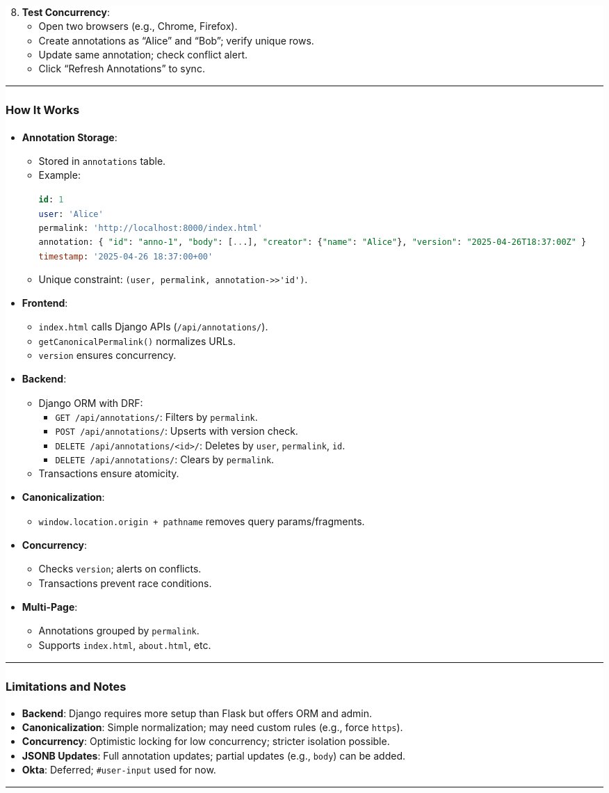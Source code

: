 8. **Test Concurrency**:
    - Open two browsers (e.g., Chrome, Firefox).
    - Create annotations as “Alice” and “Bob”; verify unique rows.
    - Update same annotation; check conflict alert.
    - Click “Refresh Annotations” to sync.

---

### How It Works

- **Annotation Storage**:
    - Stored in `annotations` table.
    - Example:
      ```sql
      id: 1
      user: 'Alice'
      permalink: 'http://localhost:8000/index.html'
      annotation: { "id": "anno-1", "body": [...], "creator": {"name": "Alice"}, "version": "2025-04-26T18:37:00Z" }
      timestamp: '2025-04-26 18:37:00+00'
      ```
    - Unique constraint: `(user, permalink, annotation->>'id')`.

- **Frontend**:
    - `index.html` calls Django APIs (`/api/annotations/`).
    - `getCanonicalPermalink()` normalizes URLs.
    - `version` ensures concurrency.

- **Backend**:
    - Django ORM with DRF:
        - `GET /api/annotations/`: Filters by `permalink`.
        - `POST /api/annotations/`: Upserts with version check.
        - `DELETE /api/annotations/<id>/`: Deletes by `user`, `permalink`, `id`.
        - `DELETE /api/annotations/`: Clears by `permalink`.
    - Transactions ensure atomicity.

- **Canonicalization**:
    - `window.location.origin + pathname` removes query params/fragments.

- **Concurrency**:
    - Checks `version`; alerts on conflicts.
    - Transactions prevent race conditions.

- **Multi-Page**:
    - Annotations grouped by `permalink`.
    - Supports `index.html`, `about.html`, etc.

---

### Limitations and Notes

- **Backend**: Django requires more setup than Flask but offers ORM and admin.
- **Canonicalization**: Simple normalization; may need custom rules (e.g., force `https`).
- **Concurrency**: Optimistic locking for low concurrency; stricter isolation possible.
- **JSONB Updates**: Full annotation updates; partial updates (e.g., `body`) can be added.
- **Okta**: Deferred; `#user-input` used for now.

---